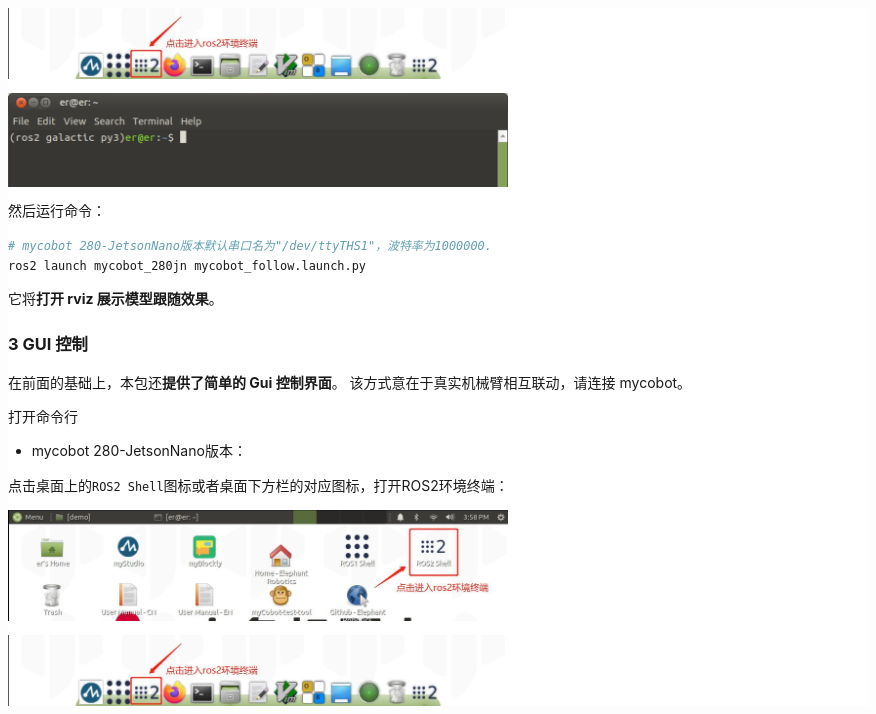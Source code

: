 <img src =../../../../../resource\3-FunctionsAndApplications\6.developmentGuide\ROS\12.2-ROS2\rviz2/12.2.7-11.jpg
width ="500"  align = "center">

<img src =../../../../../resource\3-FunctionsAndApplications\6.developmentGuide\ROS\12.2-ROS2\rviz2/12.2.7-12.png
width ="500"  align = "center">

然后运行命令：

```bash
# mycobot 280-JetsonNano版本默认串口名为"/dev/ttyTHS1"，波特率为1000000.
ros2 launch mycobot_280jn mycobot_follow.launch.py
```

它将**打开 rviz 展示模型跟随效果**。

### 3 GUI 控制

在前面的基础上，本包还**提供了简单的 Gui 控制界面**。 该方式意在于真实机械臂相互联动，请连接 mycobot。

打开命令行

- mycobot 280-JetsonNano版本：

点击桌面上的`ROS2 Shell`图标或者桌面下方栏的对应图标，打开ROS2环境终端：

<img src =../../../../../resource\3-FunctionsAndApplications\6.developmentGuide\ROS\12.2-ROS2\rviz2/12.2.7-10.jpg
width ="500"  align = "center">

<img src =../../../../../resource\3-FunctionsAndApplications\6.developmentGuide\ROS\12.2-ROS2\rviz2/12.2.7-11.jpg
width ="500"  align = "center">
